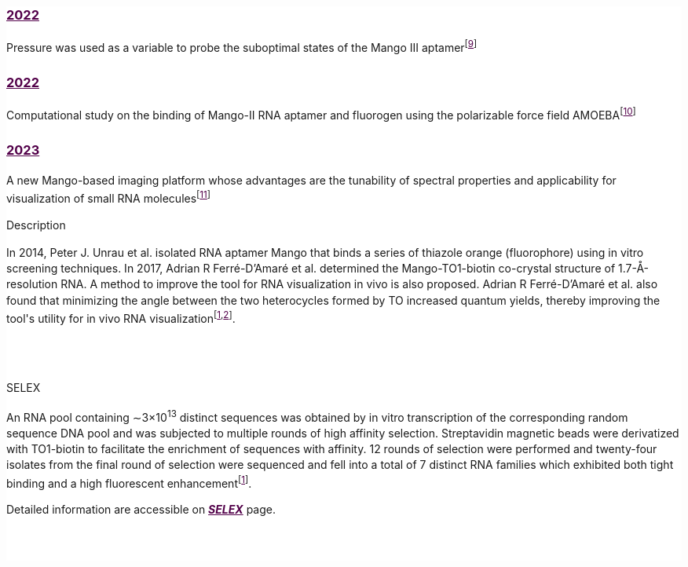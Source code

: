   <div class="entry">
    <div class="title">
      <h3><a href="https://pubmed.ncbi.nlm.nih.gov/34971617/" target="_blank" style="color:#520049">2022</a></h3>
    </div>
    <div class="body">
      <p>Pressure was used as a variable to probe the suboptimal states of the Mango III aptamer<sup>[<a href="#ref9" style="color:#520049">9</a>]</sup></p>
    </div>
  </div>
  <div class="entry">
    <div class="title">
      <h3><a href="https://pubmed.ncbi.nlm.nih.gov/36120549/" target="_blank" style="color:#520049">2022</a></h3>
    </div>
    <div class="body">
      <p>Computational study on the binding of Mango-II RNA aptamer and fluorogen using the polarizable force field AMOEBA<sup>[<a href="#ref10" style="color:#520049">10</a>]</sup></p>
    </div>
  </div>
  <div class="entry">
    <div class="title">
      <h3><a href="https://pubmed.ncbi.nlm.nih.gov/36840712/" target="_blank" style="color:#520049">2023</a></h3>
    </div>
    <div class="body">
      <p>A new Mango-based imaging platform whose advantages are the tunability of spectral properties and applicability for visualization of small RNA molecules<sup>[<a href="#ref11" style="color:#520049">11</a>]</sup></p>
    </div>
  </div>
</div>


         
<p class="header_box" id="description">Description</p>
<p>In 2014, Peter J. Unrau et al. isolated RNA aptamer Mango that binds a series of thiazole orange (fluorophore) using in vitro screening techniques. In 2017, Adrian R Ferré-D’Amaré et al. determined the Mango-TO1-biotin co-crystal structure of 1.7-Å-resolution RNA. A method to improve the tool for RNA visualization in vivo is also proposed. Adrian R Ferré-D’Amaré et al. also found that minimizing the angle between the two heterocycles formed by TO increased quantum yields, thereby improving the tool's utility for in vivo RNA visualization<sup>[<a href="#ref1" style="color:#520049">1</a></sup><sup>,<a href="#ref2" style="color:#520049">2</a></sup><sup>]</sup>.<br></p>
<br>
<br>


<p class="header_box" id="SELEX">SELEX</p>
<p>An RNA pool containing ∼3×10<sup>13</sup> distinct sequences was obtained by in vitro transcription of the corresponding random sequence DNA pool and was subjected to multiple rounds of high affinity selection. Streptavidin magnetic beads were derivatized with TO1-biotin to facilitate the enrichment of sequences with affinity. 12 rounds of selection were performed and twenty-four isolates from the final round of selection were sequenced and fell into a total of 7 distinct RNA families which exhibited both tight binding and a high fluorescent enhancement<sup>[<a href="#ref1" style="color:#520049">1</a>]</sup>.</p>
<p>Detailed information are accessible on <a href="{{ site.url }}{{ site.baseurl }}/SELEX" target="_blank" style="color:#520049"><b><i>SELEX</i></b></a> page.</p>
<br>
<br>
